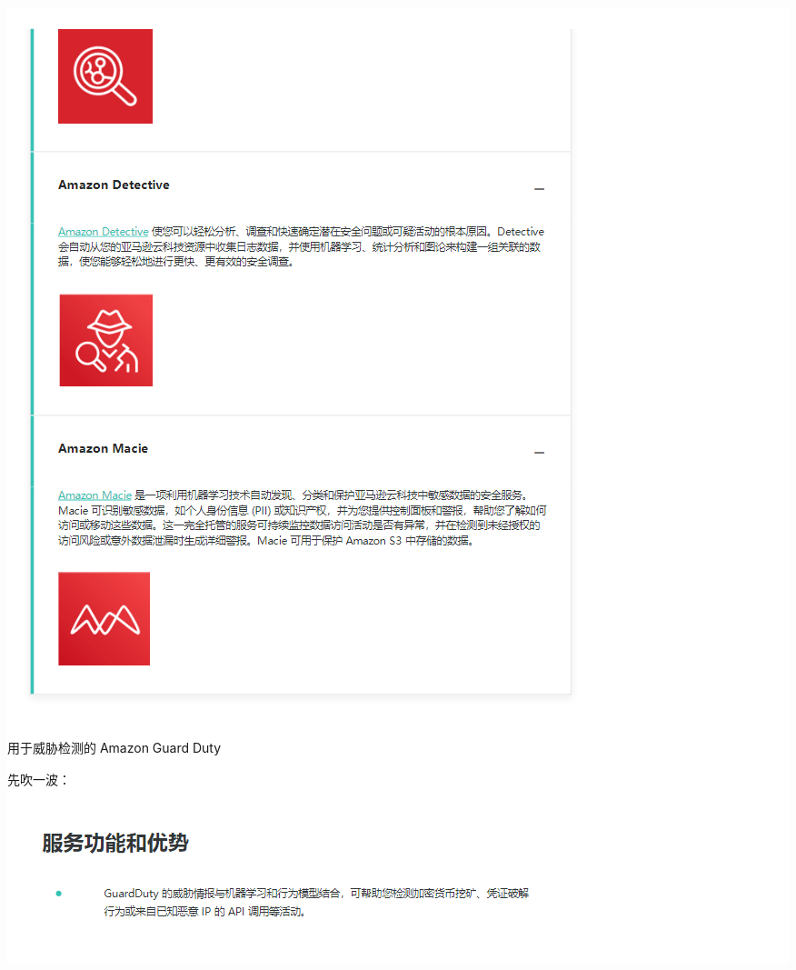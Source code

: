 ![image-20211223174238691](_assets/AWS%20安全性、身份与合规性入门/image-20211223174238691.png)



用于威胁检测的 Amazon Guard Duty

先吹一波：

![image-20211223174325665](_assets/AWS%20安全性、身份与合规性入门/image-20211223174325665.png)

